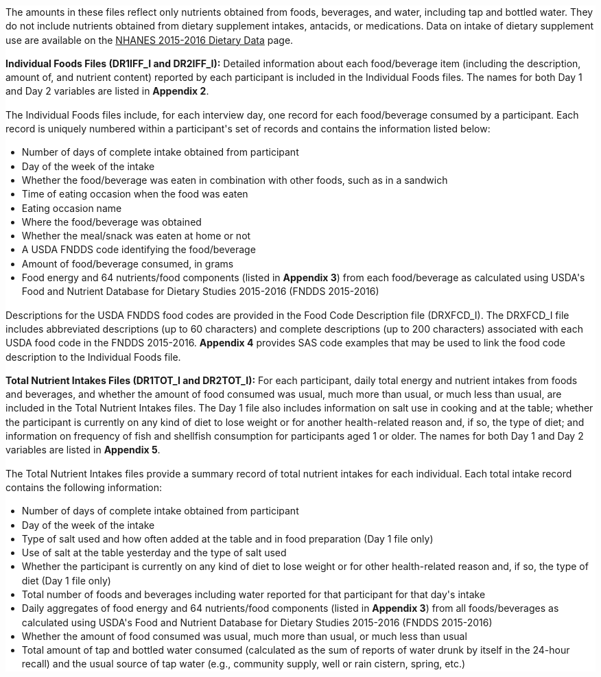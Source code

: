 The amounts in these files reflect only nutrients obtained from foods,
beverages, and water, including tap and bottled water. They do not include
nutrients obtained from dietary supplement intakes, antacids, or medications.
Data on intake of dietary supplement use are available on the [NHANES
2015-2016 Dietary
Data](https://wwwn.cdc.gov/nchs/nhanes/search/datapage.aspx?Component=Dietary&CycleBeginYear=2015)
page.

**Individual Foods Files (DR1IFF_I and DR2IFF_I):**  Detailed information
about each food/beverage item (including the description, amount of, and
nutrient content) reported by each participant is included in the Individual
Foods files. The names for both Day 1 and Day 2 variables are listed in
**Appendix 2**.

The Individual Foods files include, for each interview day, one record for
each food/beverage consumed by a participant. Each record is uniquely numbered
within a participant's set of records and contains the information listed
below:

  * Number of days of complete intake obtained from participant 
  * Day of the week of the intake 
  * Whether the food/beverage was eaten in combination with other foods, such as in a sandwich 
  * Time of eating occasion when the food was eaten 
  * Eating occasion name 
  * Where the food/beverage was obtained 
  * Whether the meal/snack was eaten at home or not 
  * A USDA FNDDS code identifying the food/beverage 
  * Amount of food/beverage consumed, in grams 
  * Food energy and 64 nutrients/food components (listed in **Appendix 3**) from each food/beverage as calculated using USDA's Food and Nutrient Database for Dietary Studies 2015-2016 (FNDDS 2015-2016) 

Descriptions for the USDA FNDDS food codes are provided in the Food Code
Description file (DRXFCD_I). The DRXFCD_I file includes abbreviated
descriptions (up to 60 characters) and complete descriptions (up to 200
characters) associated with each USDA food code in the FNDDS 2015-2016.
**Appendix 4** provides SAS code examples that may be used to link the food
code description to the Individual Foods file.

**Total Nutrient Intakes Files (DR1TOT_I and DR2TOT_I):**  For each
participant, daily total energy and nutrient intakes from foods and beverages,
and whether the amount of food consumed was usual, much more than usual, or
much less than usual, are included in the Total Nutrient Intakes files. The
Day 1 file also includes information on salt use in cooking and at the table;
whether the participant is currently on any kind of diet to lose weight or for
another health-related reason and, if so, the type of diet; and information on
frequency of fish and shellfish consumption for participants aged 1 or older.
The names for both Day 1 and Day 2 variables are listed in **Appendix 5**.

The Total Nutrient Intakes files provide a summary record of total nutrient
intakes for each individual. Each total intake record contains the following
information:

  * Number of days of complete intake obtained from participant 
  * Day of the week of the intake 
  * Type of salt used and how often added at the table and in food preparation (Day 1 file only)
  * Use of salt at the table yesterday and the type of salt used
  * Whether the participant is currently on any kind of diet to lose weight or for other health-related reason and, if so, the type of diet (Day 1 file only) 
  * Total number of foods and beverages including water reported for that participant for that day's intake 
  * Daily aggregates of food energy and 64 nutrients/food components (listed in **Appendix 3**) from all foods/beverages as calculated using USDA's Food and Nutrient Database for Dietary Studies 2015-2016 (FNDDS 2015-2016) 
  * Whether the amount of food consumed was usual, much more than usual, or much less than usual 
  * Total amount of tap and bottled water consumed (calculated as the sum of reports of water drunk by itself in the 24-hour recall) and the usual source of tap water (e.g., community supply, well or rain cistern, spring, etc.)